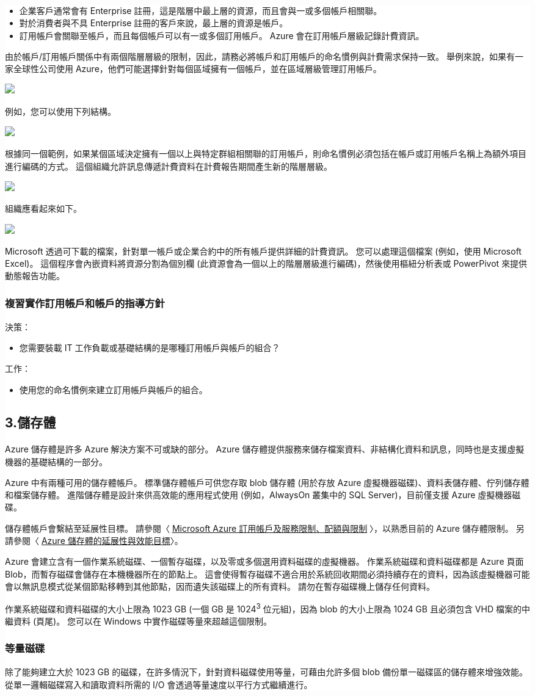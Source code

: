 * 企業客戶通常會有 Enterprise 註冊，這是階層中最上層的資源，而且會與一或多個帳戶相關聯。
* 對於消費者與不具 Enterprise 註冊的客戶來說，最上層的資源是帳戶。
* 訂用帳戶會關聯至帳戶，而且每個帳戶可以有一或多個訂用帳戶。 Azure 會在訂用帳戶層級記錄計費資訊。

由於帳戶/訂用帳戶關係中有兩個階層層級的限制，因此，請務必將帳戶和訂用帳戶的命名慣例與計費需求保持一致。 舉例來說，如果有一家全球性公司使用 Azure，他們可能選擇針對每個區域擁有一個帳戶，並在區域層級管理訂用帳戶。

![](./media/virtual-machines-common-infrastructure-service-guidelines/sub01.png)

例如，您可以使用下列結構。

![](./media/virtual-machines-common-infrastructure-service-guidelines/sub02.png)

根據同一個範例，如果某個區域決定擁有一個以上與特定群組相關聯的訂用帳戶，則命名慣例必須包括在帳戶或訂用帳戶名稱上為額外項目進行編碼的方式。 這個組織允許訊息傳遞計費資料在計費報告期間產生新的階層層級。

![](./media/virtual-machines-common-infrastructure-service-guidelines/sub03.png)

組織應看起來如下。

![](./media/virtual-machines-common-infrastructure-service-guidelines/sub04.png)

Microsoft 透過可下載的檔案，針對單一帳戶或企業合約中的所有帳戶提供詳細的計費資訊。 您可以處理這個檔案 (例如，使用 Microsoft Excel)。 這個程序會內嵌資料將資源分割為個別欄 (此資源會為一個以上的階層層級進行編碼)，然後使用樞紐分析表或 PowerPivot 來提供動態報告功能。

### <a name="implementation-guidelines-recap-for-subscriptions-and-accounts"></a>複習實作訂用帳戶和帳戶的指導方針
決策：

* 您需要裝載 IT 工作負載或基礎結構的是哪種訂用帳戶與帳戶的組合？

工作：

* 使用您的命名慣例來建立訂用帳戶與帳戶的組合。

## <a name="3-storage"></a>3.儲存體
Azure 儲存體是許多 Azure 解決方案不可或缺的部分。 Azure 儲存體提供服務來儲存檔案資料、非結構化資料和訊息，同時也是支援虛擬機器的基礎結構的一部分。

Azure 中有兩種可用的儲存體帳戶。 標準儲存體帳戶可供您存取 blob 儲存體 (用於存放 Azure 虛擬機器磁碟)、資料表儲存體、佇列儲存體和檔案儲存體。 進階儲存體是設計來供高效能的應用程式使用 (例如，AlwaysOn 叢集中的 SQL Server)，目前僅支援 Azure 虛擬機器磁碟。

儲存體帳戶會繫結至延展性目標。 請參閱〈 [Microsoft Azure 訂用帳戶及服務限制、配額與限制](../articles/azure-subscription-service-limits.md#storage-limits) 〉，以熟悉目前的 Azure 儲存體限制。 另請參閱〈 [Azure 儲存體的延展性與效能目標](../articles/storage/storage-scalability-targets.md)〉。

Azure 會建立含有一個作業系統磁碟、一個暫存磁碟，以及零或多個選用資料磁碟的虛擬機器。 作業系統磁碟和資料磁碟都是 Azure 頁面 Blob，而暫存磁碟會儲存在本機機器所在的節點上。 這會使得暫存磁碟不適合用於系統回收期間必須持續存在的資料，因為該虛擬機器可能會以無訊息模式從某個節點移轉到其他節點，因而遺失該磁碟上的所有資料。 請勿在暫存磁碟機上儲存任何資料。

作業系統磁碟和資料磁碟的大小上限為 1023 GB (一個 GB 是 1024<sup>3</sup> 位元組)，因為 blob 的大小上限為 1024 GB 且必須包含 VHD 檔案的中繼資料 (頁尾)。 您可以在 Windows 中實作磁碟等量來超越這個限制。

### <a name="striped-disks"></a>等量磁碟
除了能夠建立大於 1023 GB 的磁碟，在許多情況下，針對資料磁碟使用等量，可藉由允許多個 blob 備份單一磁碟區的儲存體來增強效能。 從單一邏輯磁碟寫入和讀取資料所需的 I/O 會透過等量速度以平行方式繼續進行。
